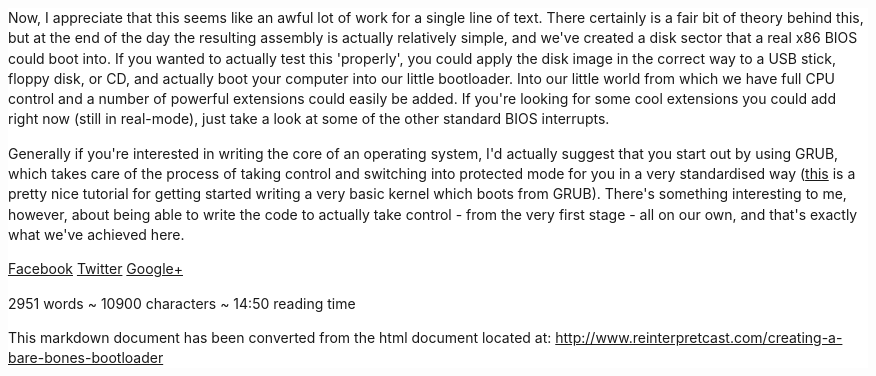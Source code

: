Now, I appreciate that this seems like an awful lot of work for a single
line of text. There certainly is a fair bit of theory behind this, but
at the end of the day the resulting assembly is actually relatively
simple, and we've created a disk sector that a real x86 BIOS could boot
into. If you wanted to actually test this 'properly', you could apply
the disk image in the correct way to a USB stick, floppy disk, or CD,
and actually boot your computer into our little bootloader. Into our
little world from which we have full CPU control and a number of
powerful extensions could easily be added. If you're looking for some
cool extensions you could add right now (still in real-mode), just take
a look at some of the other standard BIOS interrupts.

Generally if you're interested in writing the core of an operating
system, I'd actually suggest that you start out by using GRUB, which
takes care of the process of taking control and switching into protected
mode for you in a very standardised way
([this](http://arjunsreedharan.org/post/82710718100/kernel-101-lets-write-a-kernel)
is a pretty nice tutorial for getting started writing a very basic
kernel which boots from GRUB). There's something interesting to me,
however, about being able to write the code to actually take control -
from the very first stage - all on our own, and that's exactly what
we've achieved here.

[Facebook](http://www.facebook.com/sharer.php?u=http://www.reinterpretcast.com/creating-a-bare-bones-bootloader)
[Twitter](https://twitter.com/share?text=Creating%20a%20Bare%20Bones%20Bootloader&url=http://www.reinterpretcast.com/creating-a-bare-bones-bootloader&via=_joesavage)
[Google+](https://plus.google.com/share?url=http://www.reinterpretcast.com/creating-a-bare-bones-bootloader)

2951 words \~ 10900 characters \~ 14:50 reading time

This markdown document has been converted from the html document located at:
http://www.reinterpretcast.com/creating-a-bare-bones-bootloader
